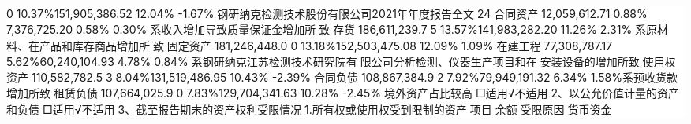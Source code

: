 0
10.37%151,905,386.52
12.04%
-1.67%
钢研纳克检测技术股份有限公司2021年年度报告全文
24
合同资产
12,059,612.71
0.88%
7,376,725.20
0.58%
0.30%
系收入增加导致质量保证金增加所
致
存货
186,611,239.7
5
13.57%141,983,282.20
11.26%
2.31%
系原材料、在产品和库存商品增加所
致
固定资产
181,246,448.0
0
13.18%152,503,475.08
12.09%
1.09%
在建工程
77,308,787.17
5.62%60,240,104.93
4.78%
0.84%
系钢研纳克江苏检测技术研究院有
限公司分析检测、仪器生产项目和在
安装设备的增加所致
使用权资产
110,582,782.5
3
8.04%131,519,486.95
10.43%
-2.39%
合同负债
108,867,384.9
2
7.92%79,949,191.32
6.34%
1.58%系预收货款增加所致
租赁负债
107,664,025.9
0
7.83%129,704,341.63
10.28%
-2.45%
境外资产占比较高
□适用√不适用
2、以公允价值计量的资产和负债
□适用√不适用
3、截至报告期末的资产权利受限情况
1.所有权或使用权受到限制的资产
项目
余额
受限原因
货币资金